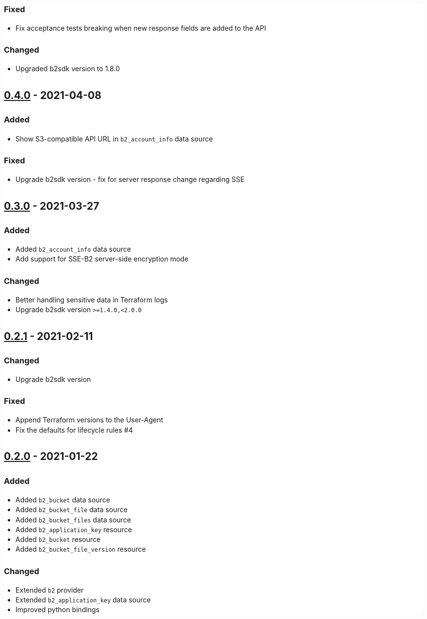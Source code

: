 ### Fixed
* Fix acceptance tests breaking when new response fields are added to the API

### Changed
* Upgraded b2sdk version to 1.8.0

## [0.4.0] - 2021-04-08

### Added
* Show S3-compatible API URL in `b2_account_info` data source

### Fixed
* Upgrade b2sdk version - fix for server response change regarding SSE

## [0.3.0] - 2021-03-27

### Added
* Added `b2_account_info` data source
* Add support for SSE-B2 server-side encryption mode

### Changed
* Better handling sensitive data in Terraform logs
* Upgrade b2sdk version `>=1.4.0,<2.0.0`

## [0.2.1] - 2021-02-11

### Changed
* Upgrade b2sdk version

### Fixed
* Append Terraform versions to the User-Agent
* Fix the defaults for lifecycle rules #4

## [0.2.0] - 2021-01-22

### Added
* Added `b2_bucket` data source
* Added `b2_bucket_file` data source
* Added `b2_bucket_files` data source
* Added `b2_application_key` resource
* Added `b2_bucket` resource
* Added `b2_bucket_file_version` resource

### Changed
* Extended `b2` provider
* Extended `b2_application_key` data source
* Improved python bindings


[Unreleased]: https://github.com/Backblaze/terraform-provider-b2/compare/v0.8.12...HEAD
[0.8.11]: https://github.com/Backblaze/terraform-provider-b2/compare/v0.8.11...v0.8.12
[0.8.11]: https://github.com/Backblaze/terraform-provider-b2/compare/v0.8.10...v0.8.11
[0.8.10]: https://github.com/Backblaze/terraform-provider-b2/compare/v0.8.9...v0.8.10
[0.8.9]: https://github.com/Backblaze/terraform-provider-b2/compare/v0.8.8...v0.8.9
[0.8.8]: https://github.com/Backblaze/terraform-provider-b2/compare/v0.8.7...v0.8.8
[0.8.7]: https://github.com/Backblaze/terraform-provider-b2/compare/v0.8.6...v0.8.7
[0.8.6]: https://github.com/Backblaze/terraform-provider-b2/compare/v0.8.5...v0.8.6
[0.8.5]: https://github.com/Backblaze/terraform-provider-b2/compare/v0.8.4...v0.8.5
[0.8.4]: https://github.com/Backblaze/terraform-provider-b2/compare/v0.8.3...v0.8.4
[0.8.3]: https://github.com/Backblaze/terraform-provider-b2/compare/v0.8.2...v0.8.3
[0.8.2]: https://github.com/Backblaze/terraform-provider-b2/compare/v0.8.1...v0.8.2
[0.8.1]: https://github.com/Backblaze/terraform-provider-b2/compare/v0.8.0...v0.8.1
[0.8.0]: https://github.com/Backblaze/terraform-provider-b2/compare/v0.7.1...v0.8.0
[0.7.1]: https://github.com/Backblaze/terraform-provider-b2/compare/v0.7.0...v0.7.1
[0.7.0]: https://github.com/Backblaze/terraform-provider-b2/compare/v0.6.1...v0.7.0
[0.6.1]: https://github.com/Backblaze/terraform-provider-b2/compare/v0.6.0...v0.6.1
[0.6.0]: https://github.com/Backblaze/terraform-provider-b2/compare/v0.5.0...v0.6.0
[0.5.0]: https://github.com/Backblaze/terraform-provider-b2/compare/v0.4.0...v0.5.0
[0.4.0]: https://github.com/Backblaze/terraform-provider-b2/compare/v0.3.0...v0.4.0
[0.3.0]: https://github.com/Backblaze/terraform-provider-b2/compare/v0.2.1...v0.3.0
[0.2.1]: https://github.com/Backblaze/terraform-provider-b2/compare/v0.2.0...v0.2.1
[0.2.0]: https://github.com/Backblaze/terraform-provider-b2/compare/v0.1.0...v0.2.0
[0.1.0]: https://github.com/Backblaze/terraform-provider-b2/compare/240851d...v0.1.0